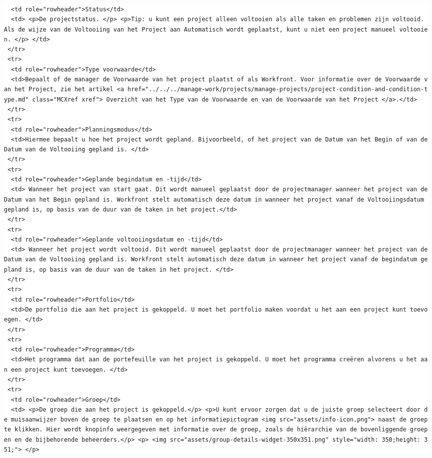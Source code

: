       <td role="rowheader">Status</td> 
      <td> <p>De projectstatus. </p> <p>Tip: u kunt een project alleen voltooien als alle taken en problemen zijn voltooid. Als de wijze van de Voltooiing van het Project aan Automatisch wordt geplaatst, kunt u niet een project manueel voltooien. </p> </td> 
     </tr> 
     <tr> 
      <td role="rowheader">Type voorwaarde</td> 
      <td>Bepaalt of de manager de Voorwaarde van het project plaatst of als Workfront. Voor informatie over de Voorwaarde van het Project, zie het artikel <a href="../../../manage-work/projects/manage-projects/project-condition-and-condition-type.md" class="MCXref xref"> Overzicht van het Type van de Voorwaarde en van de Voorwaarde van het Project </a>.</td> 
     </tr> 
     <tr> 
      <td role="rowheader">Planningsmodus</td> 
      <td>Hiermee bepaalt u hoe het project wordt gepland. Bijvoorbeeld, of het project van de Datum van het Begin of van de Datum van de Voltooiing gepland is. </td> 
     </tr> 
     <tr> 
      <td role="rowheader">Geplande begindatum en -tijd</td> 
      <td> Wanneer het project van start gaat. Dit wordt manueel geplaatst door de projectmanager wanneer het project van de Datum van het Begin gepland is. Workfront stelt automatisch deze datum in wanneer het project vanaf de Voltooiingsdatum gepland is, op basis van de duur van de taken in het project.</td> 
     </tr> 
     <tr> 
      <td role="rowheader">Geplande voltooiingsdatum en -tijd</td> 
      <td> Wanneer het project wordt voltooid. Dit wordt manueel geplaatst door de projectmanager wanneer het project van de Datum van de Voltooiing gepland is. Workfront stelt automatisch deze datum in wanneer het project vanaf de begindatum gepland is, op basis van de duur van de taken in het project. </td> 
     </tr> 
     <tr> 
      <td role="rowheader">Portfolio</td> 
      <td>De portfolio die aan het project is gekoppeld. U moet het portfolio maken voordat u het aan een project kunt toevoegen. </td> 
     </tr> 
     <tr> 
      <td role="rowheader">Programma</td> 
      <td>Het programma dat aan de portefeuille van het project is gekoppeld. U moet het programma creëren alvorens u het aan een project kunt toevoegen. </td> 
     </tr> 
     <tr> 
      <td role="rowheader">Groep</td> 
      <td> <p>De groep die aan het project is gekoppeld.</p> <p>U kunt ervoor zorgen dat u de juiste groep selecteert door de muisaanwijzer boven de groep te plaatsen en op het informatiepictogram <img src="assets/info-icon.png"> naast de groep te klikken. Hier wordt knopinfo weergegeven met informatie over de groep, zoals de hiërarchie van de bovenliggende groepen en de bijbehorende beheerders.</p> <p> <img src="assets/group-details-widget-350x351.png" style="width: 350;height: 351;"> </p> 